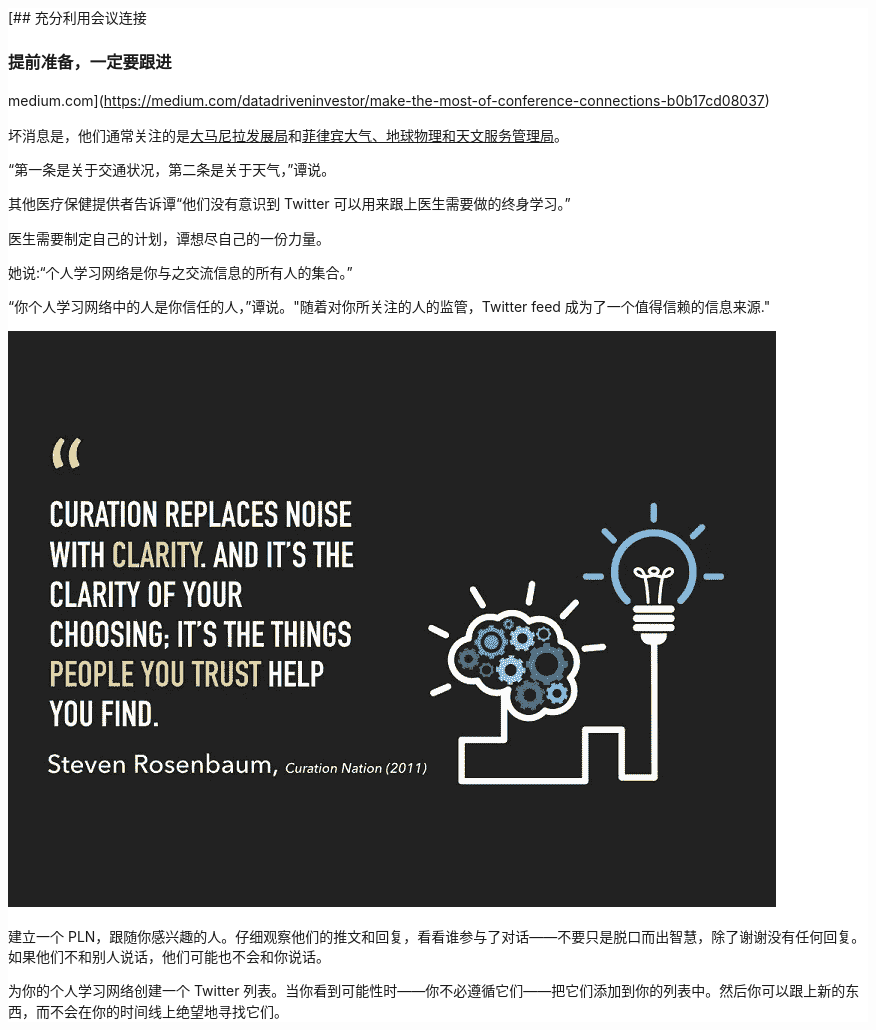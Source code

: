 [](https://medium.com/datadriveninvestor/make-the-most-of-conference-connections-b0b17cd08037) [## 充分利用会议连接

### 提前准备，一定要跟进

medium.com](https://medium.com/datadriveninvestor/make-the-most-of-conference-connections-b0b17cd08037) 

坏消息是，他们通常关注的是[大马尼拉发展局](https://twitter.com/MMDA)和[菲律宾大气、地球物理和天文服务管理局](https://twitter.com/dost_pagasa)。

“第一条是关于交通状况，第二条是关于天气，”谭说。

其他医疗保健提供者告诉谭“他们没有意识到 Twitter 可以用来跟上医生需要做的终身学习。”

医生需要制定自己的计划，谭想尽自己的一份力量。

她说:“个人学习网络是你与之交流信息的所有人的集合。”

“你个人学习网络中的人是你信任的人，”谭说。"随着对你所关注的人的监管，Twitter feed 成为了一个值得信赖的信息来源."

![](img/89136af8f795c14bc7f71a2c6c6f4820.png)

建立一个 PLN，跟随你感兴趣的人。仔细观察他们的推文和回复，看看谁参与了对话——不要只是脱口而出智慧，除了谢谢没有任何回复。如果他们不和别人说话，他们可能也不会和你说话。

为你的个人学习网络创建一个 Twitter 列表。当你看到可能性时——你不必遵循它们——把它们添加到你的列表中。然后你可以跟上新的东西，而不会在你的时间线上绝望地寻找它们。
